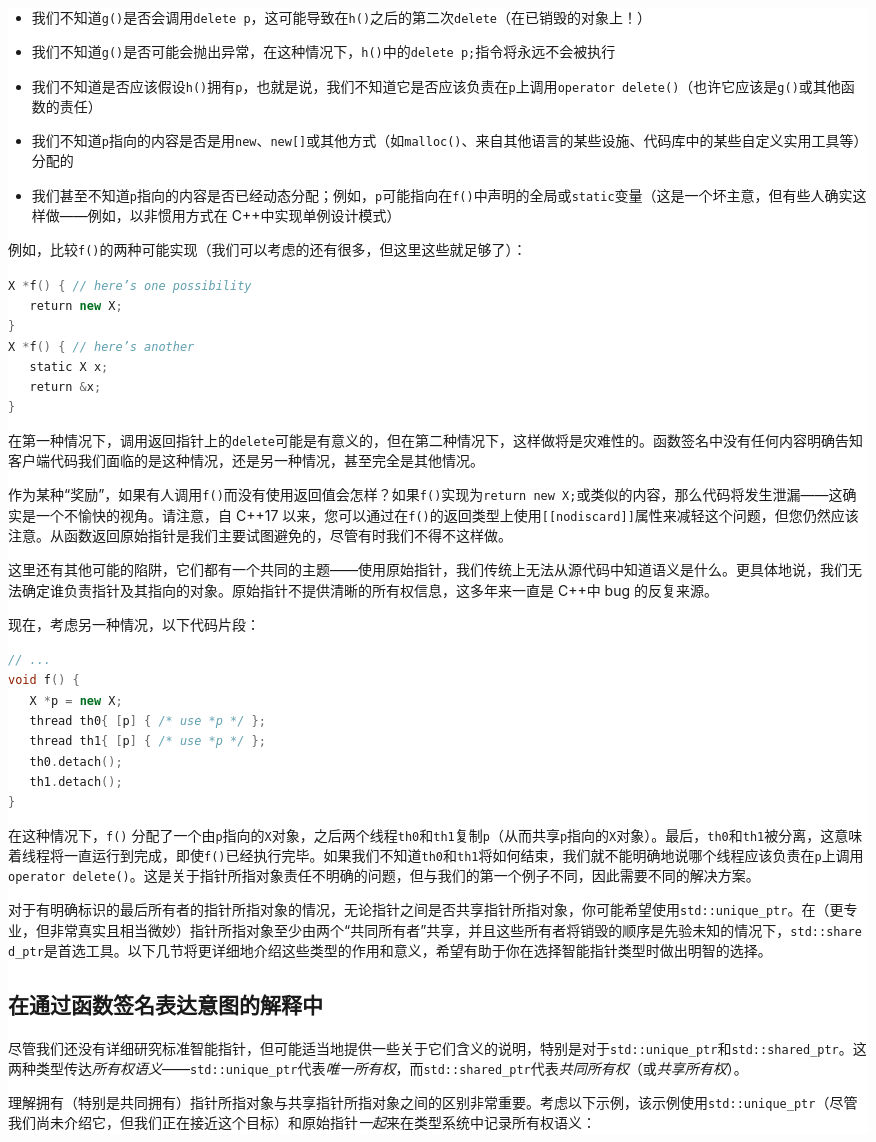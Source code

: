 +   我们不知道`g()`是否会调用`delete p`，这可能导致在`h()`之后的第二次`delete`（在已销毁的对象上！）

+   我们不知道`g()`是否可能会抛出异常，在这种情况下，`h()`中的`delete p;`指令将永远不会被执行

+   我们不知道是否应该假设`h()`拥有`p`，也就是说，我们不知道它是否应该负责在`p`上调用`operator delete()`（也许它应该是`g()`或其他函数的责任）

+   我们不知道`p`指向的内容是否是用`new`、`new[]`或其他方式（如`malloc()`、来自其他语言的某些设施、代码库中的某些自定义实用工具等）分配的

+   我们甚至不知道`p`指向的内容是否已经动态分配；例如，`p`可能指向在`f()`中声明的全局或`static`变量（这是一个坏主意，但有些人确实这样做——例如，以非惯用方式在 C++中实现单例设计模式）

例如，比较`f()`的两种可能实现（我们可以考虑的还有很多，但这里这些就足够了）：

```cpp
X *f() { // here’s one possibility
   return new X;
}
X *f() { // here’s another
   static X x;
   return &x;
}
```

在第一种情况下，调用返回指针上的`delete`可能是有意义的，但在第二种情况下，这样做将是灾难性的。函数签名中没有任何内容明确告知客户端代码我们面临的是这种情况，还是另一种情况，甚至完全是其他情况。

作为某种“奖励”，如果有人调用`f()`而没有使用返回值会怎样？如果`f()`实现为`return new X;`或类似的内容，那么代码将发生泄漏——这确实是一个不愉快的视角。请注意，自 C++17 以来，您可以通过在`f()`的返回类型上使用`[[nodiscard]]`属性来减轻这个问题，但您仍然应该注意。从函数返回原始指针是我们主要试图避免的，尽管有时我们不得不这样做。

这里还有其他可能的陷阱，它们都有一个共同的主题——使用原始指针，我们传统上无法从源代码中知道语义是什么。更具体地说，我们无法确定谁负责指针及其指向的对象。原始指针不提供清晰的所有权信息，这多年来一直是 C++中 bug 的反复来源。

现在，考虑另一种情况，以下代码片段：

```cpp
// ...
void f() {
   X *p = new X;
   thread th0{ [p] { /* use *p */ };
   thread th1{ [p] { /* use *p */ };
   th0.detach();
   th1.detach();
}
```

在这种情况下，`f()` 分配了一个由`p`指向的`X`对象，之后两个线程`th0`和`th1`复制`p`（从而共享`p`指向的`X`对象）。最后，`th0`和`th1`被分离，这意味着线程将一直运行到完成，即使`f()`已经执行完毕。如果我们不知道`th0`和`th1`将如何结束，我们就不能明确地说哪个线程应该负责在`p`上调用`operator delete()`。这是关于指针所指对象责任不明确的问题，但与我们的第一个例子不同，因此需要不同的解决方案。

对于有明确标识的最后所有者的指针所指对象的情况，无论指针之间是否共享指针所指对象，你可能希望使用`std::unique_ptr`。在（更专业，但非常真实且相当微妙）指针所指对象至少由两个“共同所有者”共享，并且这些所有者将销毁的顺序是先验未知的情况下，`std::shared_ptr`是首选工具。以下几节将更详细地介绍这些类型的作用和意义，希望有助于你在选择智能指针类型时做出明智的选择。

## 在通过函数签名表达意图的解释中

尽管我们还没有详细研究标准智能指针，但可能适当地提供一些关于它们含义的说明，特别是对于`std::unique_ptr`和`std::shared_ptr`。这两种类型传达*所有权语义*——`std::unique_ptr`代表*唯一所有权*，而`std::shared_ptr`代表*共同所有权*（或*共享所有权*）。

理解拥有（特别是共同拥有）指针所指对象与共享指针所指对象之间的区别非常重要。考虑以下示例，该示例使用`std::unique_ptr`（尽管我们尚未介绍它，但我们正在接近这个目标）和原始指针*一起*来在类型系统中记录所有权语义：
